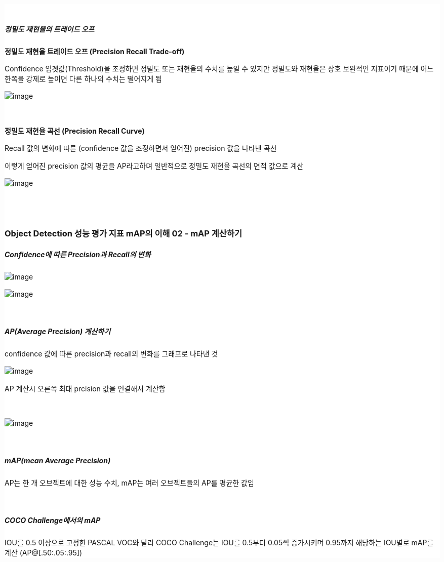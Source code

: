 <br>

##### 정밀도 재현율의 트레이드 오프

**정밀도 재현율 트레이드 오프 (Precision Recall Trade-off)**

Confidence 임곗값(Threshold)을 조정하면 정밀도 또는 재현율의 수치를 높일 수 있지만 정밀도와 재현율은 상호 보완적인 지표이기 때문에 어느 한쪽을 강제로 높이면 다른 하나의 수치는 떨어지게 됨

![image](https://user-images.githubusercontent.com/76269316/139970893-321a503d-c748-48dc-a0ab-6c8c7fe48fa0.png)

<br>

**정밀도 재현율 곡선 (Precision Recall Curve)**

Recall 값의 변화에 따른 (confidence 값을 조정하면서 얻어진) precision 값을 나타낸 곡선

이렇게 얻어진 precision 값의 평균을 AP라고하며 일반적으로 정밀도 재현율 곡선의 면적 값으로 계산

![image](https://user-images.githubusercontent.com/76269316/139971055-3d445a17-1c5b-405d-8b5c-e78a3f7894a4.png)

<br><br>

### Object Detection 성능 평가 지표 mAP의 이해 02 - mAP 계산하기

##### Confidence에 따른 Precision과 Recall의 변화

![image](https://user-images.githubusercontent.com/76269316/139998494-28e5c417-728c-4323-a5d1-3485263273cd.png)



![image](https://user-images.githubusercontent.com/76269316/139999426-be7e59ea-0dac-40dc-b878-8e57589820eb.png)

<br>

##### AP(Average Precision) 계산하기

confidence 값에 따른 precision과 recall의 변화를 그래프로 나타낸 것

![image](https://user-images.githubusercontent.com/76269316/139999503-3933fe9e-e2c1-434a-8137-f8e635dc0de8.png)

AP 계산시 오른쪽 최대 prcision 값을 연결해서 계산함

<br>

![image](https://user-images.githubusercontent.com/76269316/139999725-2618564c-25e4-4937-9ba8-e399369a0e56.png)

<br>

##### mAP(mean Average Precision)

AP는 한 개 오브젝트에 대한 성능 수치, mAP는 여러 오브젝트들의 AP를 평균한 값임

<br>

##### COCO Challenge에서의 mAP

IOU를 0.5 이상으로 고정한 PASCAL VOC와 달리 COCO Challenge는 IOU를 0.5부터 0.05씩 증가시키며 0.95까지 해당하는 IOU별로 mAP를 계산 (AP@[.50:.05:.95])
